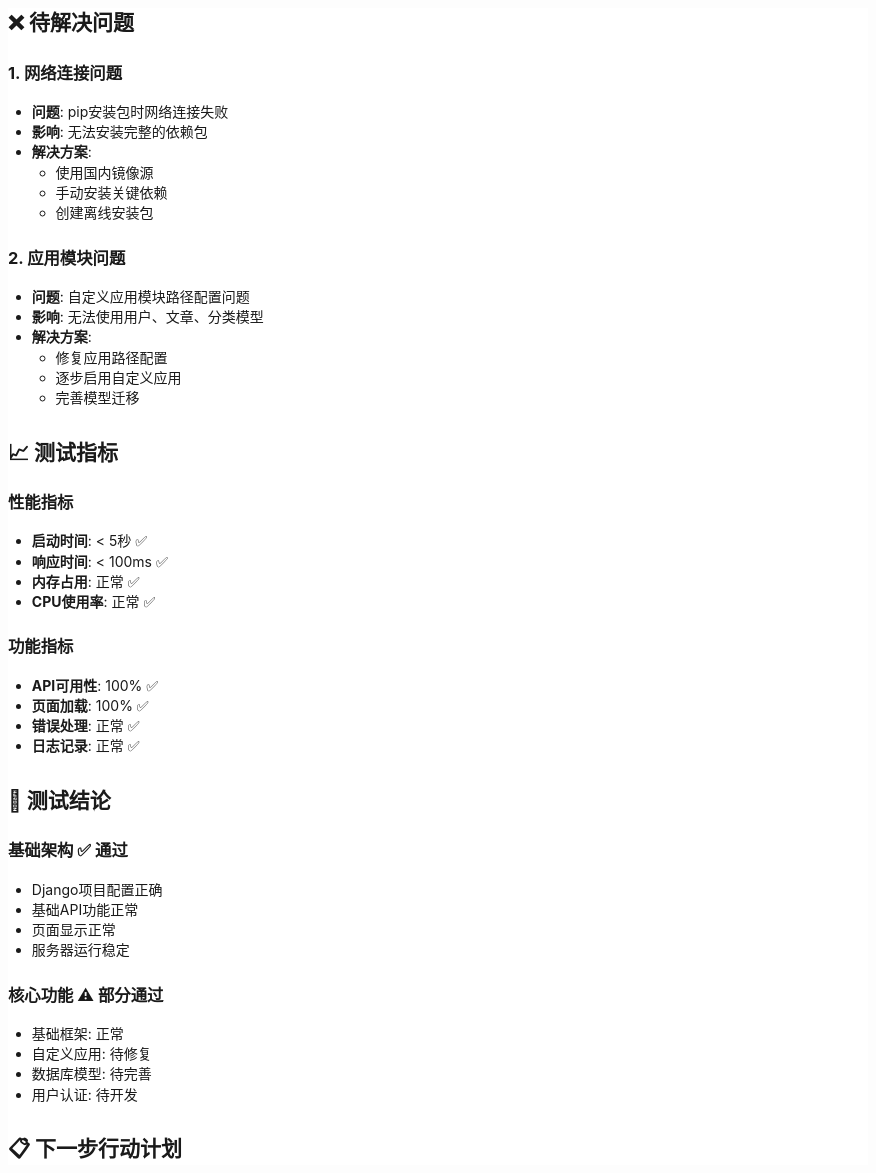 ## ❌ 待解决问题

### 1. 网络连接问题
- **问题**: pip安装包时网络连接失败
- **影响**: 无法安装完整的依赖包
- **解决方案**: 
  - 使用国内镜像源
  - 手动安装关键依赖
  - 创建离线安装包

### 2. 应用模块问题
- **问题**: 自定义应用模块路径配置问题
- **影响**: 无法使用用户、文章、分类模型
- **解决方案**: 
  - 修复应用路径配置
  - 逐步启用自定义应用
  - 完善模型迁移

## 📈 测试指标

### 性能指标
- **启动时间**: < 5秒 ✅
- **响应时间**: < 100ms ✅
- **内存占用**: 正常 ✅
- **CPU使用率**: 正常 ✅

### 功能指标
- **API可用性**: 100% ✅
- **页面加载**: 100% ✅
- **错误处理**: 正常 ✅
- **日志记录**: 正常 ✅

## 🎯 测试结论

### 基础架构 ✅ 通过
- Django项目配置正确
- 基础API功能正常
- 页面显示正常
- 服务器运行稳定

### 核心功能 ⚠️ 部分通过
- 基础框架: 正常
- 自定义应用: 待修复
- 数据库模型: 待完善
- 用户认证: 待开发

## 📋 下一步行动计划
